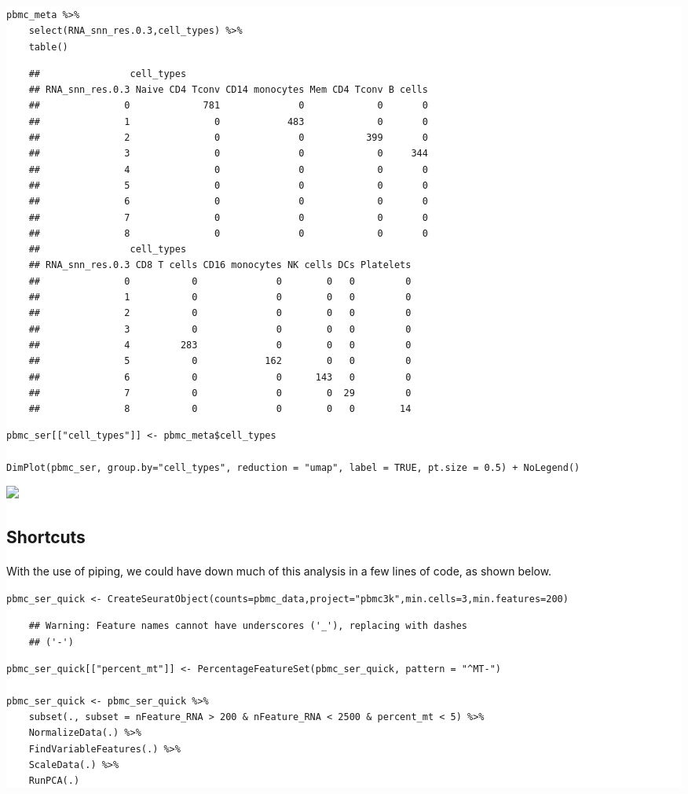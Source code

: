     pbmc_meta %>%
        select(RNA_snn_res.0.3,cell_types) %>%
        table()

```tpl
    ##                cell_types
    ## RNA_snn_res.0.3 Naive CD4 Tconv CD14 monocytes Mem CD4 Tconv B cells
    ##               0             781              0             0       0
    ##               1               0            483             0       0
    ##               2               0              0           399       0
    ##               3               0              0             0     344
    ##               4               0              0             0       0
    ##               5               0              0             0       0
    ##               6               0              0             0       0
    ##               7               0              0             0       0
    ##               8               0              0             0       0
    ##                cell_types
    ## RNA_snn_res.0.3 CD8 T cells CD16 monocytes NK cells DCs Platelets
    ##               0           0              0        0   0         0
    ##               1           0              0        0   0         0
    ##               2           0              0        0   0         0
    ##               3           0              0        0   0         0
    ##               4         283              0        0   0         0
    ##               5           0            162        0   0         0
    ##               6           0              0      143   0         0
    ##               7           0              0        0  29         0
    ##               8           0              0        0   0        14
```

    pbmc_ser[["cell_types"]] <- pbmc_meta$cell_types

    DimPlot(pbmc_ser, group.by="cell_types", reduction = "umap", label = TRUE, pt.size = 0.5) + NoLegend()

![](/cell_types-2.png)

## Shortcuts

With the use of piping, we could have down much of this analysis in a
few lines of code, as shown below.

    pbmc_ser_quick <- CreateSeuratObject(counts=pbmc_data,project="pbmc3k",min.cells=3,min.features=200) 

```tpl
    ## Warning: Feature names cannot have underscores ('_'), replacing with dashes
    ## ('-')
```
    pbmc_ser_quick[["percent_mt"]] <- PercentageFeatureSet(pbmc_ser_quick, pattern = "^MT-")

    pbmc_ser_quick <- pbmc_ser_quick %>% 
        subset(., subset = nFeature_RNA > 200 & nFeature_RNA < 2500 & percent_mt < 5) %>%
        NormalizeData(.) %>%
        FindVariableFeatures(.) %>%
        ScaleData(.) %>%
        RunPCA(.) 
